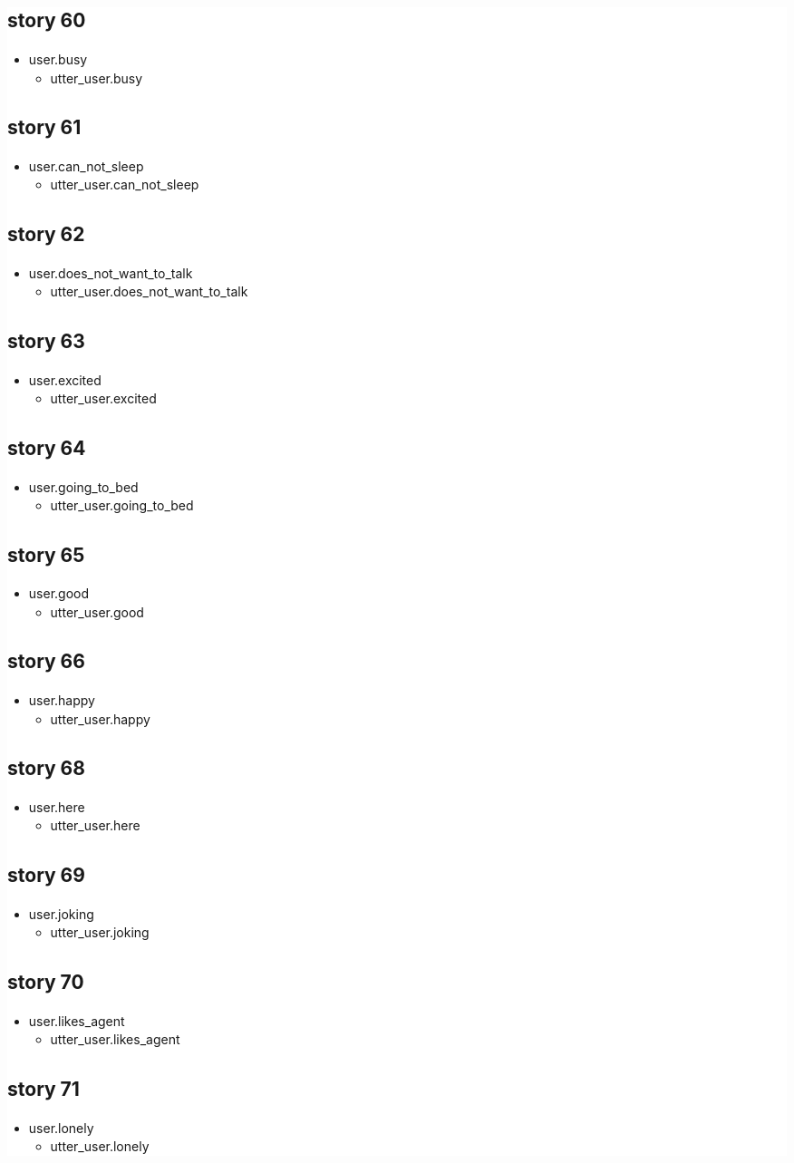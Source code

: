 ## story 60
* user.busy
    - utter_user.busy

## story 61
* user.can_not_sleep
    - utter_user.can_not_sleep

## story 62
* user.does_not_want_to_talk
    - utter_user.does_not_want_to_talk

## story 63
* user.excited
    - utter_user.excited

## story 64
* user.going_to_bed
    - utter_user.going_to_bed

## story 65
* user.good
    - utter_user.good

## story 66
* user.happy
    - utter_user.happy

## story 68
* user.here
    - utter_user.here

## story 69
* user.joking
    - utter_user.joking

## story 70
* user.likes_agent
    - utter_user.likes_agent

## story 71
* user.lonely
    - utter_user.lonely
